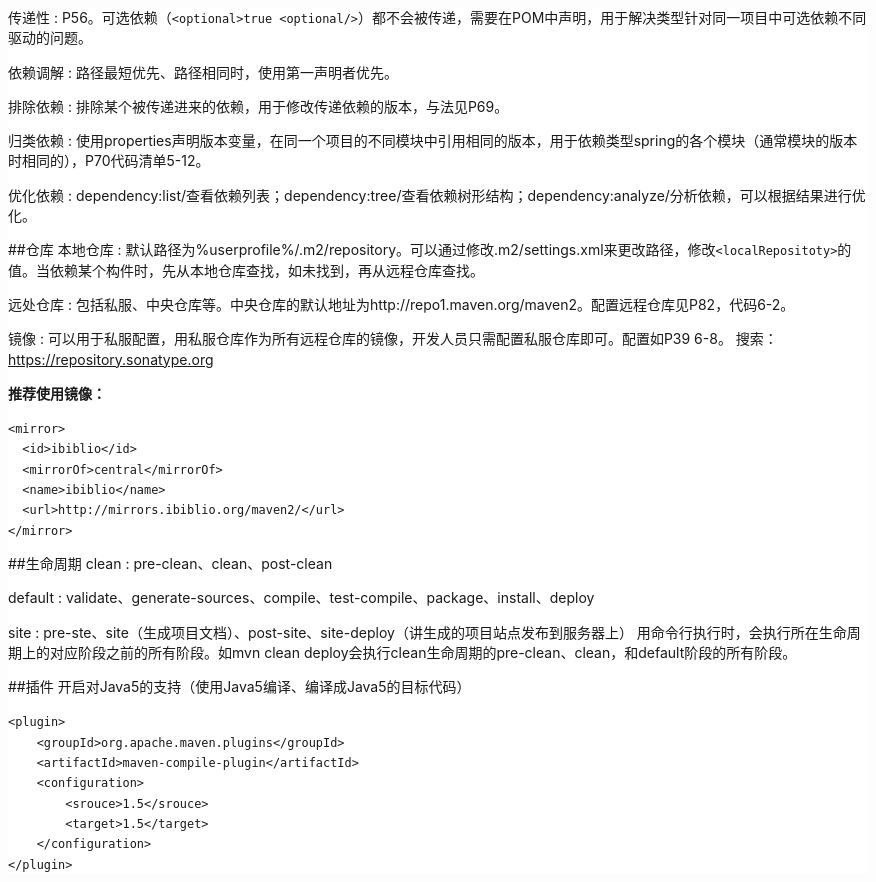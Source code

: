 传递性
:	P56。可选依赖（`<optional>true <optional/>`）都不会被传递，需要在POM中声明，用于解决类型针对同一项目中可选依赖不同驱动的问题。

依赖调解
:	路径最短优先、路径相同时，使用第一声明者优先。

排除依赖
:	排除某个被传递进来的依赖，用于修改传递依赖的版本，与法见P69。

归类依赖
:	使用properties声明版本变量，在同一个项目的不同模块中引用相同的版本，用于依赖类型spring的各个模块（通常模块的版本时相同的），P70代码清单5-12。

优化依赖
:	dependency:list/查看依赖列表；dependency:tree/查看依赖树形结构；dependency:analyze/分析依赖，可以根据结果进行优化。

##仓库
本地仓库
:	默认路径为%userprofile%/.m2/repository。可以通过修改.m2/settings.xml来更改路径，修改`<localRepositoty>`的值。当依赖某个构件时，先从本地仓库查找，如未找到，再从远程仓库查找。

远处仓库
:	包括私服、中央仓库等。中央仓库的默认地址为http://repo1.maven.org/maven2。配置远程仓库见P82，代码6-2。

镜像
:	可以用于私服配置，用私服仓库作为所有远程仓库的镜像，开发人员只需配置私服仓库即可。配置如P39 6-8。
搜索：https://repository.sonatype.org

**推荐使用镜像：**

  	<mirror>
      <id>ibiblio</id>
      <mirrorOf>central</mirrorOf>
      <name>ibiblio</name>
      <url>http://mirrors.ibiblio.org/maven2/</url>
    </mirror>

##生命周期
clean
:	pre-clean、clean、post-clean

default
:	validate、generate-sources、compile、test-compile、package、install、deploy

site
:	pre-ste、site（生成项目文档）、post-site、site-deploy（讲生成的项目站点发布到服务器上）
用命令行执行时，会执行所在生命周期上的对应阶段之前的所有阶段。如mvn clean deploy会执行clean生命周期的pre-clean、clean，和default阶段的所有阶段。

##插件
开启对Java5的支持（使用Java5编译、编译成Java5的目标代码）

	<plugin>
	    <groupId>org.apache.maven.plugins</groupId>
	    <artifactId>maven-compile-plugin</artifactId>
	    <configuration>
	        <srouce>1.5</srouce>
	        <target>1.5</target>
	    </configuration>
	</plugin>
